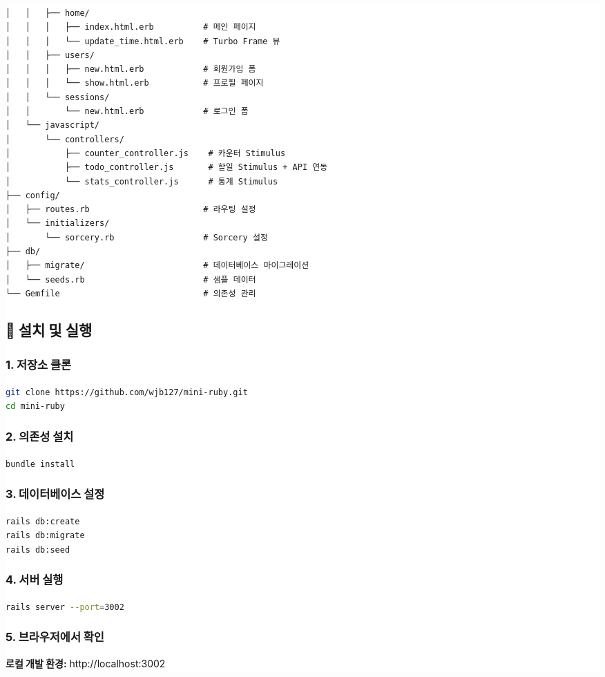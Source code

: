 ```
│   │   ├── home/
│   │   │   ├── index.html.erb          # 메인 페이지
│   │   │   └── update_time.html.erb    # Turbo Frame 뷰
│   │   ├── users/
│   │   │   ├── new.html.erb            # 회원가입 폼
│   │   │   └── show.html.erb           # 프로필 페이지
│   │   └── sessions/
│   │       └── new.html.erb            # 로그인 폼
│   └── javascript/
│       └── controllers/
│           ├── counter_controller.js    # 카운터 Stimulus
│           ├── todo_controller.js       # 할일 Stimulus + API 연동
│           └── stats_controller.js      # 통계 Stimulus
├── config/
│   ├── routes.rb                       # 라우팅 설정
│   └── initializers/
│       └── sorcery.rb                  # Sorcery 설정
├── db/
│   ├── migrate/                        # 데이터베이스 마이그레이션
│   └── seeds.rb                        # 샘플 데이터
└── Gemfile                             # 의존성 관리
```

## 🚀 설치 및 실행

### 1. 저장소 클론
```bash
git clone https://github.com/wjb127/mini-ruby.git
cd mini-ruby
```

### 2. 의존성 설치
```bash
bundle install
```

### 3. 데이터베이스 설정
```bash
rails db:create
rails db:migrate
rails db:seed
```

### 4. 서버 실행
```bash
rails server --port=3002
```

### 5. 브라우저에서 확인

**로컬 개발 환경:**
http://localhost:3002
